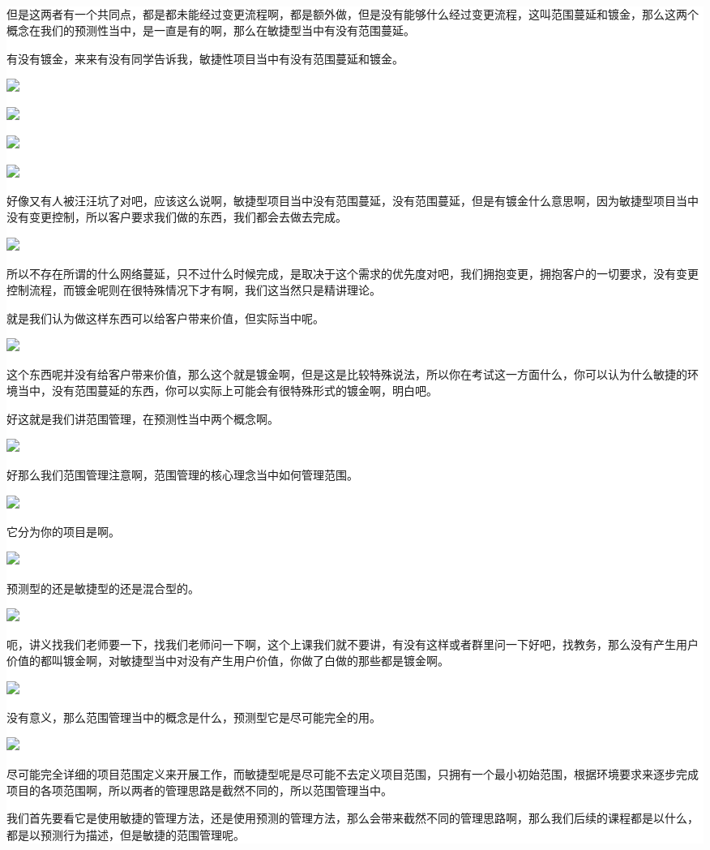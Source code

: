 但是这两者有一个共同点，都是都未能经过变更流程啊，都是额外做，但是没有能够什么经过变更流程，这叫范围蔓延和镀金，那么这两个概念在我们的预测性当中，是一直是有的啊，那么在敏捷型当中有没有范围蔓延。

有没有镀金，来来有没有同学告诉我，敏捷性项目当中有没有范围蔓延和镀金。

![](img/4743fbfe0c8c7e9056071abb7f73c9ee_734.png)

![](img/4743fbfe0c8c7e9056071abb7f73c9ee_735.png)

![](img/4743fbfe0c8c7e9056071abb7f73c9ee_736.png)

![](img/4743fbfe0c8c7e9056071abb7f73c9ee_737.png)

好像又有人被汪汪坑了对吧，应该这么说啊，敏捷型项目当中没有范围蔓延，没有范围蔓延，但是有镀金什么意思啊，因为敏捷型项目当中没有变更控制，所以客户要求我们做的东西，我们都会去做去完成。



![](img/4743fbfe0c8c7e9056071abb7f73c9ee_739.png)

所以不存在所谓的什么网络蔓延，只不过什么时候完成，是取决于这个需求的优先度对吧，我们拥抱变更，拥抱客户的一切要求，没有变更控制流程，而镀金呢则在很特殊情况下才有啊，我们这当然只是精讲理论。

就是我们认为做这样东西可以给客户带来价值，但实际当中呢。

![](img/4743fbfe0c8c7e9056071abb7f73c9ee_741.png)

这个东西呢并没有给客户带来价值，那么这个就是镀金啊，但是这是比较特殊说法，所以你在考试这一方面什么，你可以认为什么敏捷的环境当中，没有范围蔓延的东西，你可以实际上可能会有很特殊形式的镀金啊，明白吧。

好这就是我们讲范围管理，在预测性当中两个概念啊。

![](img/4743fbfe0c8c7e9056071abb7f73c9ee_743.png)

好那么我们范围管理注意啊，范围管理的核心理念当中如何管理范围。

![](img/4743fbfe0c8c7e9056071abb7f73c9ee_745.png)

它分为你的项目是啊。

![](img/4743fbfe0c8c7e9056071abb7f73c9ee_747.png)

预测型的还是敏捷型的还是混合型的。

![](img/4743fbfe0c8c7e9056071abb7f73c9ee_749.png)

呃，讲义找我们老师要一下，找我们老师问一下啊，这个上课我们就不要讲，有没有这样或者群里问一下好吧，找教务，那么没有产生用户价值的都叫镀金啊，对敏捷型当中对没有产生用户价值，你做了白做的那些都是镀金啊。



![](img/4743fbfe0c8c7e9056071abb7f73c9ee_751.png)

没有意义，那么范围管理当中的概念是什么，预测型它是尽可能完全的用。

![](img/4743fbfe0c8c7e9056071abb7f73c9ee_753.png)

尽可能完全详细的项目范围定义来开展工作，而敏捷型呢是尽可能不去定义项目范围，只拥有一个最小初始范围，根据环境要求来逐步完成项目的各项范围啊，所以两者的管理思路是截然不同的，所以范围管理当中。

我们首先要看它是使用敏捷的管理方法，还是使用预测的管理方法，那么会带来截然不同的管理思路啊，那么我们后续的课程都是以什么，都是以预测行为描述，但是敏捷的范围管理呢。
